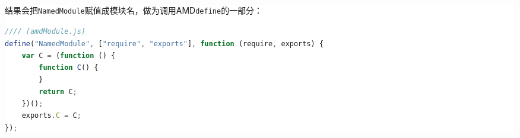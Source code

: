结果会把`NamedModule`赋值成模块名，做为调用AMD`define`的一部分：

```javascript
//// [amdModule.js]
define("NamedModule", ["require", "exports"], function (require, exports) {
    var C = (function () {
        function C() {
        }
        return C;
    })();
    exports.C = C;
});
```

